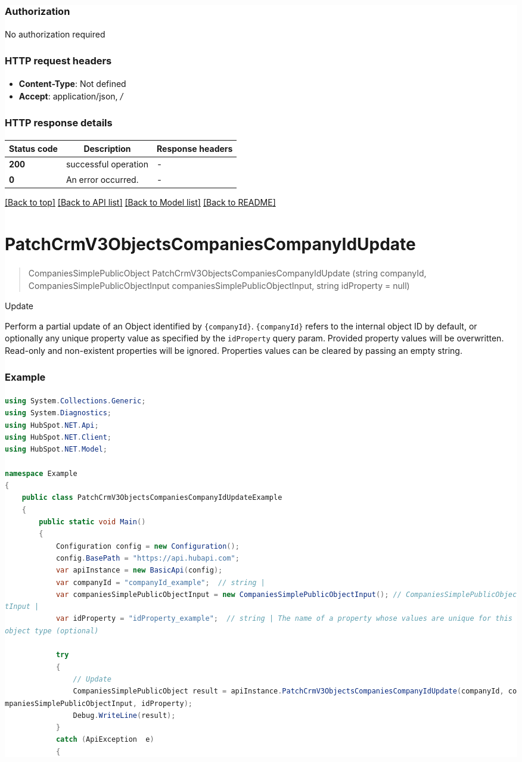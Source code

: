 ### Authorization

No authorization required

### HTTP request headers

 - **Content-Type**: Not defined
 - **Accept**: application/json, */*


### HTTP response details
| Status code | Description | Response headers |
|-------------|-------------|------------------|
| **200** | successful operation |  -  |
| **0** | An error occurred. |  -  |

[[Back to top]](#) [[Back to API list]](../README.md#documentation-for-api-endpoints) [[Back to Model list]](../README.md#documentation-for-models) [[Back to README]](../README.md)

<a name="patchcrmv3objectscompaniescompanyidupdate"></a>
# **PatchCrmV3ObjectsCompaniesCompanyIdUpdate**
> CompaniesSimplePublicObject PatchCrmV3ObjectsCompaniesCompanyIdUpdate (string companyId, CompaniesSimplePublicObjectInput companiesSimplePublicObjectInput, string idProperty = null)

Update

Perform a partial update of an Object identified by `{companyId}`. `{companyId}` refers to the internal object ID by default, or optionally any unique property value as specified by the `idProperty` query param. Provided property values will be overwritten. Read-only and non-existent properties will be ignored. Properties values can be cleared by passing an empty string.

### Example
```csharp
using System.Collections.Generic;
using System.Diagnostics;
using HubSpot.NET.Api;
using HubSpot.NET.Client;
using HubSpot.NET.Model;

namespace Example
{
    public class PatchCrmV3ObjectsCompaniesCompanyIdUpdateExample
    {
        public static void Main()
        {
            Configuration config = new Configuration();
            config.BasePath = "https://api.hubapi.com";
            var apiInstance = new BasicApi(config);
            var companyId = "companyId_example";  // string | 
            var companiesSimplePublicObjectInput = new CompaniesSimplePublicObjectInput(); // CompaniesSimplePublicObjectInput | 
            var idProperty = "idProperty_example";  // string | The name of a property whose values are unique for this object type (optional) 

            try
            {
                // Update
                CompaniesSimplePublicObject result = apiInstance.PatchCrmV3ObjectsCompaniesCompanyIdUpdate(companyId, companiesSimplePublicObjectInput, idProperty);
                Debug.WriteLine(result);
            }
            catch (ApiException  e)
            {
```